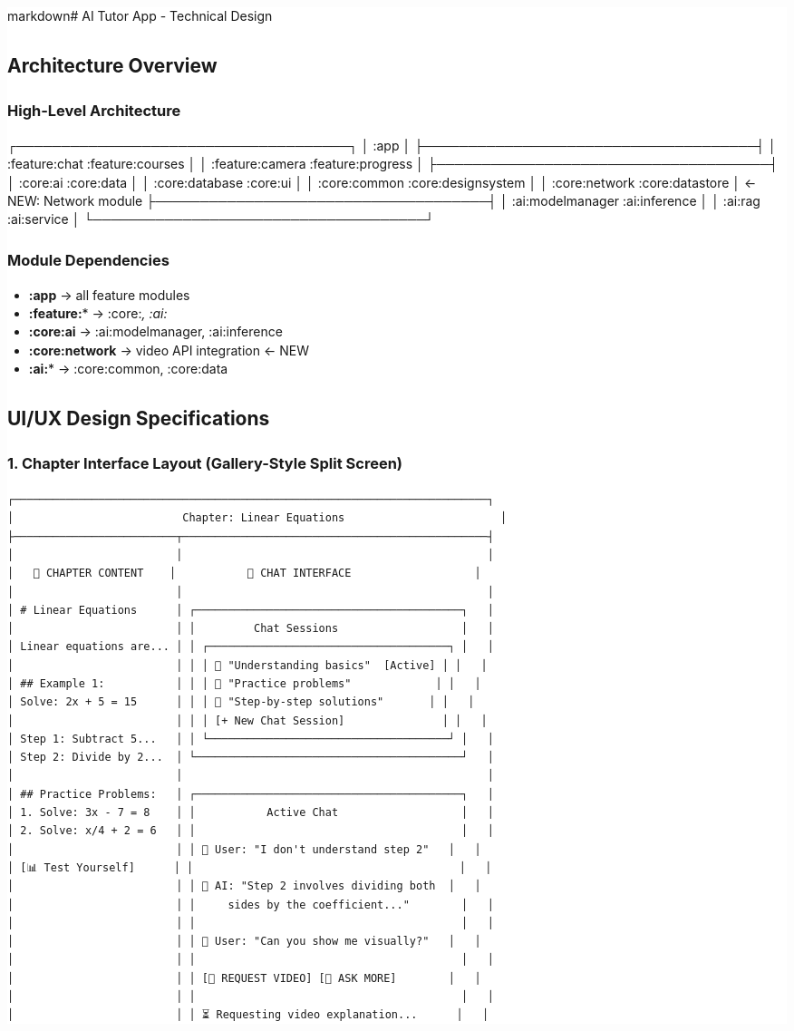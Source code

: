 markdown# AI Tutor App - Technical Design

## Architecture Overview

### High-Level Architecture
┌─────────────────────────────────────┐
│               :app                  │
├─────────────────────────────────────┤
│  :feature:chat    :feature:courses  │
│  :feature:camera  :feature:progress │
├─────────────────────────────────────┤
│  :core:ai        :core:data         │
│  :core:database  :core:ui           │
│  :core:common    :core:designsystem │
│  :core:network   :core:datastore    │ ← NEW: Network module
├─────────────────────────────────────┤
│  :ai:modelmanager :ai:inference     │
│  :ai:rag          :ai:service       │
└─────────────────────────────────────┘

### Module Dependencies
- **:app** → all feature modules
- **:feature:*** → :core:*, :ai:*
- **:core:ai** → :ai:modelmanager, :ai:inference
- **:core:network** → video API integration ← NEW
- **:ai:*** → :core:common, :core:data

## UI/UX Design Specifications

### 1. Chapter Interface Layout (Gallery-Style Split Screen)

```
┌─────────────────────────────────────────────────────────────────────────┐
│                          Chapter: Linear Equations                        │
├─────────────────────────┬───────────────────────────────────────────────┤
│                         │                                               │
│   📖 CHAPTER CONTENT    │           💬 CHAT INTERFACE                   │
│                         │                                               │
│ # Linear Equations      │ ┌─────────────────────────────────────────┐   │
│                         │ │         Chat Sessions                   │   │
│ Linear equations are... │ │ ┌─────────────────────────────────────┐ │   │
│                         │ │ │ 📝 "Understanding basics"  [Active] │ │   │
│ ## Example 1:           │ │ │ 📝 "Practice problems"             │ │   │
│ Solve: 2x + 5 = 15      │ │ │ 📝 "Step-by-step solutions"       │ │   │
│                         │ │ │ [+ New Chat Session]               │ │   │
│ Step 1: Subtract 5...   │ │ └─────────────────────────────────────┘ │   │
│ Step 2: Divide by 2...  │ └─────────────────────────────────────────┘   │
│                         │                                               │
│ ## Practice Problems:   │ ┌─────────────────────────────────────────┐   │
│ 1. Solve: 3x - 7 = 8    │ │           Active Chat                   │   │
│ 2. Solve: x/4 + 2 = 6   │ │                                         │   │
│                         │ │ 👤 User: "I don't understand step 2"   │   │
│ [📊 Test Yourself]      │ │                                         │   │
│                         │ │ 🤖 AI: "Step 2 involves dividing both  │   │
│                         │ │     sides by the coefficient..."        │   │
│                         │ │                                         │   │
│                         │ │ 👤 User: "Can you show me visually?"   │   │
│                         │ │                                         │   │
│                         │ │ [🎥 REQUEST VIDEO] [💬 ASK MORE]        │   │
│                         │ │                                         │   │
│                         │ │ ⏳ Requesting video explanation...      │   │
```